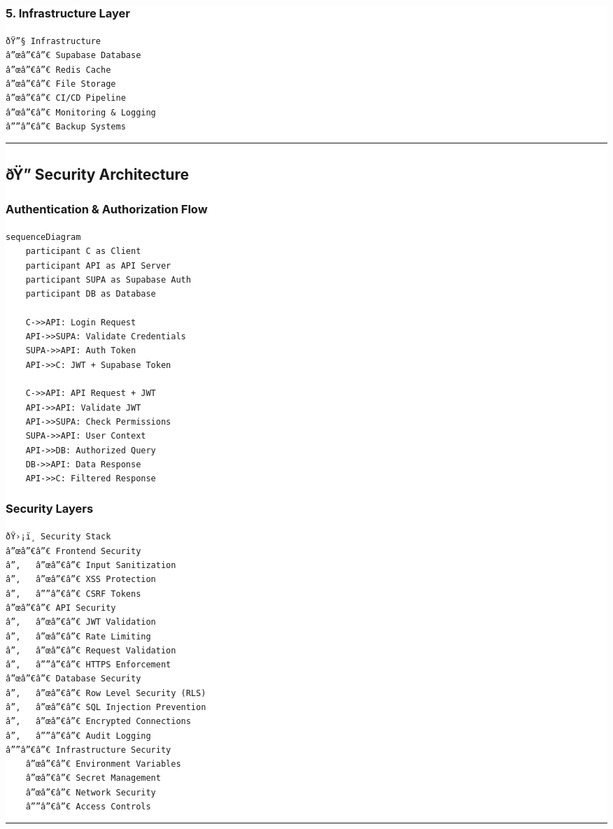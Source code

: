 ### 5. **Infrastructure Layer**
```
ðŸ”§ Infrastructure
â”œâ”€â”€ Supabase Database
â”œâ”€â”€ Redis Cache
â”œâ”€â”€ File Storage
â”œâ”€â”€ CI/CD Pipeline
â”œâ”€â”€ Monitoring & Logging
â””â”€â”€ Backup Systems
```

---

## ðŸ” Security Architecture

### Authentication & Authorization Flow

```mermaid
sequenceDiagram
    participant C as Client
    participant API as API Server
    participant SUPA as Supabase Auth
    participant DB as Database
    
    C->>API: Login Request
    API->>SUPA: Validate Credentials
    SUPA->>API: Auth Token
    API->>C: JWT + Supabase Token
    
    C->>API: API Request + JWT
    API->>API: Validate JWT
    API->>SUPA: Check Permissions
    SUPA->>API: User Context
    API->>DB: Authorized Query
    DB->>API: Data Response
    API->>C: Filtered Response
```

### Security Layers

```
ðŸ›¡ï¸ Security Stack
â”œâ”€â”€ Frontend Security
â”‚   â”œâ”€â”€ Input Sanitization
â”‚   â”œâ”€â”€ XSS Protection
â”‚   â””â”€â”€ CSRF Tokens
â”œâ”€â”€ API Security
â”‚   â”œâ”€â”€ JWT Validation
â”‚   â”œâ”€â”€ Rate Limiting
â”‚   â”œâ”€â”€ Request Validation
â”‚   â””â”€â”€ HTTPS Enforcement
â”œâ”€â”€ Database Security
â”‚   â”œâ”€â”€ Row Level Security (RLS)
â”‚   â”œâ”€â”€ SQL Injection Prevention
â”‚   â”œâ”€â”€ Encrypted Connections
â”‚   â””â”€â”€ Audit Logging
â””â”€â”€ Infrastructure Security
    â”œâ”€â”€ Environment Variables
    â”œâ”€â”€ Secret Management
    â”œâ”€â”€ Network Security
    â””â”€â”€ Access Controls
```

---
